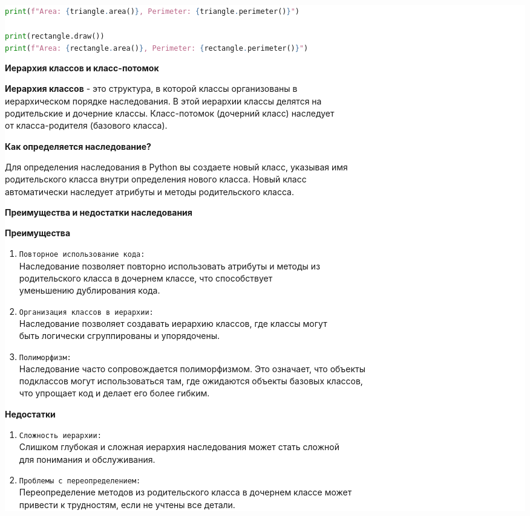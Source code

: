 ```python
print(f"Area: {triangle.area()}, Perimeter: {triangle.perimeter()}")

print(rectangle.draw())
print(f"Area: {rectangle.area()}, Perimeter: {rectangle.perimeter()}")
```



**Иерархия классов и класс-потомок**                            

**Иерархия классов** - это структура, в которой классы организованы в                             
иерархическом порядке наследования. В этой иерархии классы делятся на                               
родительские и дочерние классы. Класс-потомок (дочерний класс) наследует                            
от класса-родителя (базового класса).                                     

**Как определяется наследование?**                                   

Для определения наследования в Python вы создаете новый класс, указывая имя                                
родительского класса внутри определения нового класса. Новый класс                              
автоматически наследует атрибуты и методы родительского класса.                                

**Преимущества и недостатки наследования**                               


**Преимущества**                           

1) `Повторное использование кода:`                                  
Наследование позволяет повторно использовать атрибуты и методы из                              
родительского класса в дочернем классе, что способствует                                  
уменьшению дублирования кода.                                

2) `Организация классов в иерархии:`                                
Наследование позволяет создавать иерархию классов, где классы могут                                 
быть логически сгруппированы и упорядочены.                                        

3) `Полиморфизм:`                                
Наследование часто сопровождается полиморфизмом. Это означает, что объекты                          
подклассов могут использоваться там, где ожидаются объекты базовых классов,                             
что упрощает код и делает его более гибким.                             

**Недостатки**                                 

1) `Сложность иерархии:`                                 
Слишком глубокая и сложная иерархия наследования может стать сложной                               
для понимания и обслуживания.                                

2) `Проблемы с переопределением:`                                             
Переопределение методов из родительского класса в дочернем классе может                                 
привести к трудностям, если не учтены все детали.                                    

